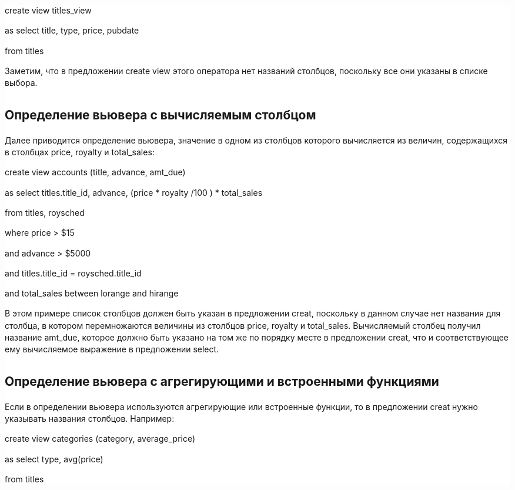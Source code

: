  

create view titles\_view

as select title, type, price, pubdate

from titles

 

Заметим, что в предложении create view этого оператора нет названий
столбцов, поскольку все они указаны в списке выбора.

 

## Определение вьювера с вычисляемым столбцом

Далее приводится определение вьювера, значение в одном из столбцов
которого вычисляется из величин, содержащихся в столбцах price, royalty
и total\_sales:

 

create view accounts (title, advance, amt\_due)

as select titles.title\_id, advance, (price * royalty /100 ) *
total\_sales

from titles, roysched

where price \> $15

and advance \> $5000

and titles.title\_id = roysched.title\_id

and total\_sales between lorange and hirange

 

В этом примере список столбцов должен быть указан в предложении creat,
поскольку в данном случае нет названия для столбца, в котором
перемножаются величины из столбцов price, royalty и total\_sales.
Вычисляемый столбец получил название amt\_due, которое должно быть
указано на том же по порядку месте в предложении creat, что и
соответствующее ему вычисляемое выражение в предложении select.

 

## Определение вьювера с агрегирующими и встроенными функциями

Если в определении вьювера используются агрегирующие или встроенные
функции, то в предложении creat нужно указывать названия столбцов.
Например:

 

create view categories (category, average\_price)

as select type, avg(price)

from titles
